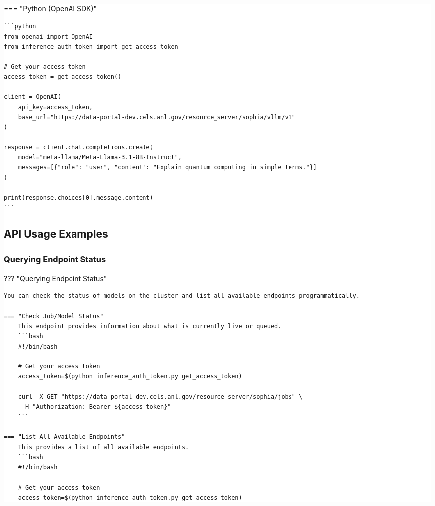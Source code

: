 === "Python (OpenAI SDK)"

    ```python
    from openai import OpenAI
    from inference_auth_token import get_access_token

    # Get your access token
    access_token = get_access_token()

    client = OpenAI(
        api_key=access_token,
        base_url="https://data-portal-dev.cels.anl.gov/resource_server/sophia/vllm/v1"
    )

    response = client.chat.completions.create(
        model="meta-llama/Meta-Llama-3.1-8B-Instruct",
        messages=[{"role": "user", "content": "Explain quantum computing in simple terms."}]
    )

    print(response.choices[0].message.content)
    ```

## API Usage Examples

### Querying Endpoint Status

??? "Querying Endpoint Status"

    You can check the status of models on the cluster and list all available endpoints programmatically.

    === "Check Job/Model Status"
        This endpoint provides information about what is currently live or queued.
        ```bash
        #!/bin/bash

        # Get your access token
        access_token=$(python inference_auth_token.py get_access_token)

        curl -X GET "https://data-portal-dev.cels.anl.gov/resource_server/sophia/jobs" \
         -H "Authorization: Bearer ${access_token}"
        ```

    === "List All Available Endpoints"
        This provides a list of all available endpoints.
        ```bash
        #!/bin/bash

        # Get your access token
        access_token=$(python inference_auth_token.py get_access_token)
